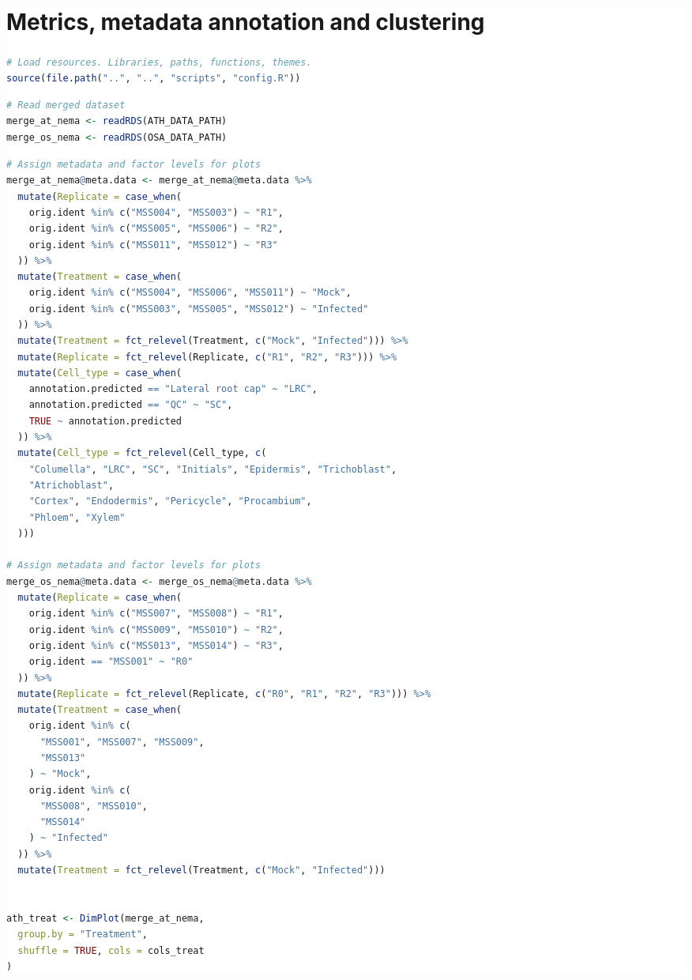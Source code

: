 Metrics, metadata annotation and clustering
================

``` r
# Load resources. Libraries, paths, functions, themes.
source(file.path("..", "..", "scripts", "config.R"))
```

``` r
# Read merged dataset
merge_at_nema <- readRDS(ATH_DATA_PATH)
merge_os_nema <- readRDS(OSA_DATA_PATH)
```

``` r
# Assign metadata and factor levels for plots
merge_at_nema@meta.data <- merge_at_nema@meta.data %>%
  mutate(Replicate = case_when(
    orig.ident %in% c("MSS004", "MSS003") ~ "R1",
    orig.ident %in% c("MSS005", "MSS006") ~ "R2",
    orig.ident %in% c("MSS011", "MSS012") ~ "R3"
  )) %>%
  mutate(Treatment = case_when(
    orig.ident %in% c("MSS004", "MSS006", "MSS011") ~ "Mock",
    orig.ident %in% c("MSS003", "MSS005", "MSS012") ~ "Infected"
  )) %>%
  mutate(Treatment = fct_relevel(Treatment, c("Mock", "Infected"))) %>%
  mutate(Replicate = fct_relevel(Replicate, c("R1", "R2", "R3"))) %>%
  mutate(Cell_type = case_when(
    annotation.predicted == "Lateral root cap" ~ "LRC",
    annotation.predicted == "QC" ~ "SC",
    TRUE ~ annotation.predicted
  )) %>%
  mutate(Cell_type = fct_relevel(Cell_type, c(
    "Columella", "LRC", "SC", "Initials", "Epidermis", "Trichoblast",
    "Atrichoblast",
    "Cortex", "Endodermis", "Pericycle", "Procambium",
    "Phloem", "Xylem"
  )))

# Assign metadata and factor levels for plots
merge_os_nema@meta.data <- merge_os_nema@meta.data %>%
  mutate(Replicate = case_when(
    orig.ident %in% c("MSS007", "MSS008") ~ "R1",
    orig.ident %in% c("MSS009", "MSS010") ~ "R2",
    orig.ident %in% c("MSS013", "MSS014") ~ "R3",
    orig.ident == "MSS001" ~ "R0"
  )) %>%
  mutate(Replicate = fct_relevel(Replicate, c("R0", "R1", "R2", "R3"))) %>%
  mutate(Treatment = case_when(
    orig.ident %in% c(
      "MSS001", "MSS007", "MSS009",
      "MSS013"
    ) ~ "Mock",
    orig.ident %in% c(
      "MSS008", "MSS010",
      "MSS014"
    ) ~ "Infected"
  )) %>%
  mutate(Treatment = fct_relevel(Treatment, c("Mock", "Infected")))


ath_treat <- DimPlot(merge_at_nema,
  group.by = "Treatment",
  shuffle = TRUE, cols = cols_treat
)
```